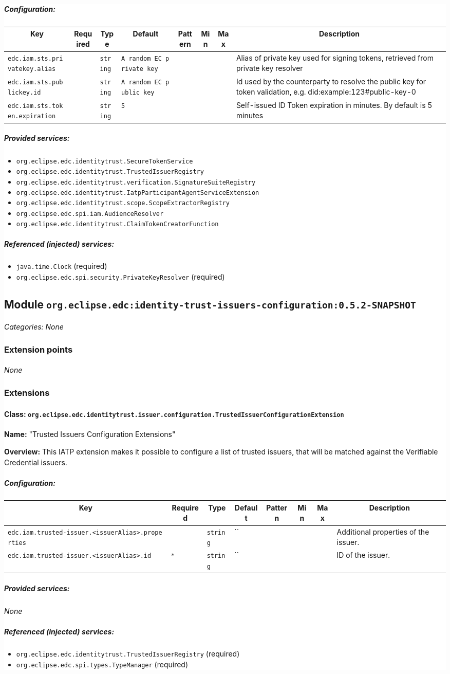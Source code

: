 
##### Configuration: 

| Key                            | Required | Type     | Default                   | Pattern | Min | Max | Description                                                                                                   |
| ------------------------------ | -------- | -------- | ------------------------- | ------- | --- | --- | ------------------------------------------------------------------------------------------------------------- |
| `edc.iam.sts.privatekey.alias` |          | `string` | `A random EC private key` |         |     |     | Alias of private key used for signing tokens, retrieved from private key resolver                             |
| `edc.iam.sts.publickey.id`     |          | `string` | `A random EC public key`  |         |     |     | Id used by the counterparty to resolve the public key for token validation, e.g. did:example:123#public-key-0 |
| `edc.iam.sts.token.expiration` |          | `string` | `5`                       |         |     |     | Self-issued ID Token expiration in minutes. By default is 5 minutes                                           |

##### Provided services:
- `org.eclipse.edc.identitytrust.SecureTokenService`
- `org.eclipse.edc.identitytrust.TrustedIssuerRegistry`
- `org.eclipse.edc.identitytrust.verification.SignatureSuiteRegistry`
- `org.eclipse.edc.identitytrust.IatpParticipantAgentServiceExtension`
- `org.eclipse.edc.identitytrust.scope.ScopeExtractorRegistry`
- `org.eclipse.edc.spi.iam.AudienceResolver`
- `org.eclipse.edc.identitytrust.ClaimTokenCreatorFunction`

##### Referenced (injected) services:
- `java.time.Clock` (required)
- `org.eclipse.edc.spi.security.PrivateKeyResolver` (required)

Module `org.eclipse.edc:identity-trust-issuers-configuration:0.5.2-SNAPSHOT`
----------------------------------------------------------------------------

_Categories: None_

### Extension points
_None_

### Extensions
#### Class: `org.eclipse.edc.identitytrust.issuer.configuration.TrustedIssuerConfigurationExtension`
**Name:** "Trusted Issuers Configuration Extensions"

**Overview:**  This IATP extension makes it possible to configure a list of trusted issuers, that will be matched against the Verifiable Credential issuers.



##### Configuration: 

| Key                                               | Required | Type     | Default | Pattern | Min | Max | Description                          |
| ------------------------------------------------- | -------- | -------- | ------- | ------- | --- | --- | ------------------------------------ |
| `edc.iam.trusted-issuer.<issuerAlias>.properties` |          | `string` | ``      |         |     |     | Additional properties of the issuer. |
| `edc.iam.trusted-issuer.<issuerAlias>.id`         | `*`      | `string` | ``      |         |     |     | ID of the issuer.                    |

##### Provided services:
_None_

##### Referenced (injected) services:
- `org.eclipse.edc.identitytrust.TrustedIssuerRegistry` (required)
- `org.eclipse.edc.spi.types.TypeManager` (required)
